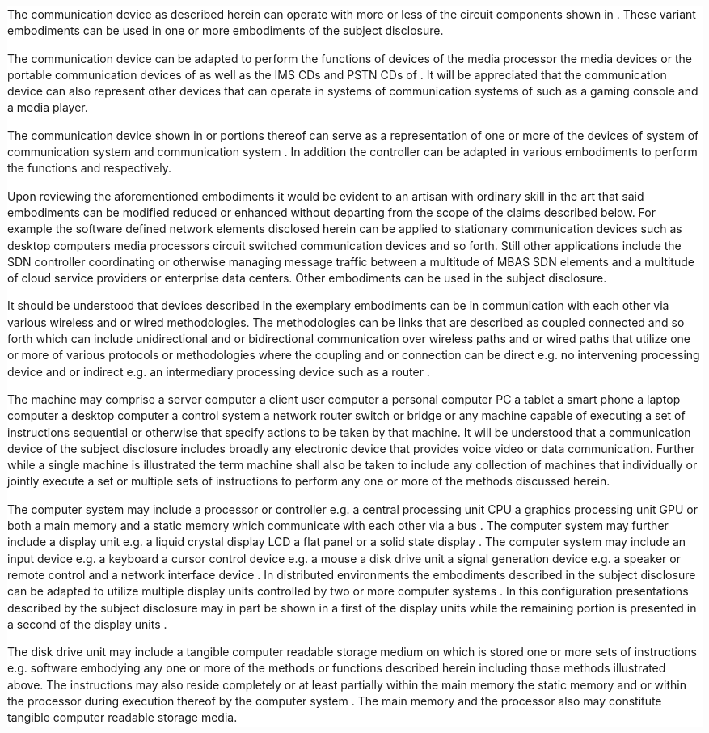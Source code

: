 The communication device as described herein can operate with more or less of the circuit components shown in . These variant embodiments can be used in one or more embodiments of the subject disclosure.

The communication device can be adapted to perform the functions of devices of the media processor the media devices or the portable communication devices of as well as the IMS CDs and PSTN CDs of . It will be appreciated that the communication device can also represent other devices that can operate in systems of communication systems of such as a gaming console and a media player.

The communication device shown in or portions thereof can serve as a representation of one or more of the devices of system of communication system and communication system . In addition the controller can be adapted in various embodiments to perform the functions and respectively.

Upon reviewing the aforementioned embodiments it would be evident to an artisan with ordinary skill in the art that said embodiments can be modified reduced or enhanced without departing from the scope of the claims described below. For example the software defined network elements disclosed herein can be applied to stationary communication devices such as desktop computers media processors circuit switched communication devices and so forth. Still other applications include the SDN controller coordinating or otherwise managing message traffic between a multitude of MBAS SDN elements and a multitude of cloud service providers or enterprise data centers. Other embodiments can be used in the subject disclosure.

It should be understood that devices described in the exemplary embodiments can be in communication with each other via various wireless and or wired methodologies. The methodologies can be links that are described as coupled connected and so forth which can include unidirectional and or bidirectional communication over wireless paths and or wired paths that utilize one or more of various protocols or methodologies where the coupling and or connection can be direct e.g. no intervening processing device and or indirect e.g. an intermediary processing device such as a router .

The machine may comprise a server computer a client user computer a personal computer PC a tablet a smart phone a laptop computer a desktop computer a control system a network router switch or bridge or any machine capable of executing a set of instructions sequential or otherwise that specify actions to be taken by that machine. It will be understood that a communication device of the subject disclosure includes broadly any electronic device that provides voice video or data communication. Further while a single machine is illustrated the term machine shall also be taken to include any collection of machines that individually or jointly execute a set or multiple sets of instructions to perform any one or more of the methods discussed herein.

The computer system may include a processor or controller e.g. a central processing unit CPU a graphics processing unit GPU or both a main memory and a static memory which communicate with each other via a bus . The computer system may further include a display unit e.g. a liquid crystal display LCD a flat panel or a solid state display . The computer system may include an input device e.g. a keyboard a cursor control device e.g. a mouse a disk drive unit a signal generation device e.g. a speaker or remote control and a network interface device . In distributed environments the embodiments described in the subject disclosure can be adapted to utilize multiple display units controlled by two or more computer systems . In this configuration presentations described by the subject disclosure may in part be shown in a first of the display units while the remaining portion is presented in a second of the display units .

The disk drive unit may include a tangible computer readable storage medium on which is stored one or more sets of instructions e.g. software embodying any one or more of the methods or functions described herein including those methods illustrated above. The instructions may also reside completely or at least partially within the main memory the static memory and or within the processor during execution thereof by the computer system . The main memory and the processor also may constitute tangible computer readable storage media.

